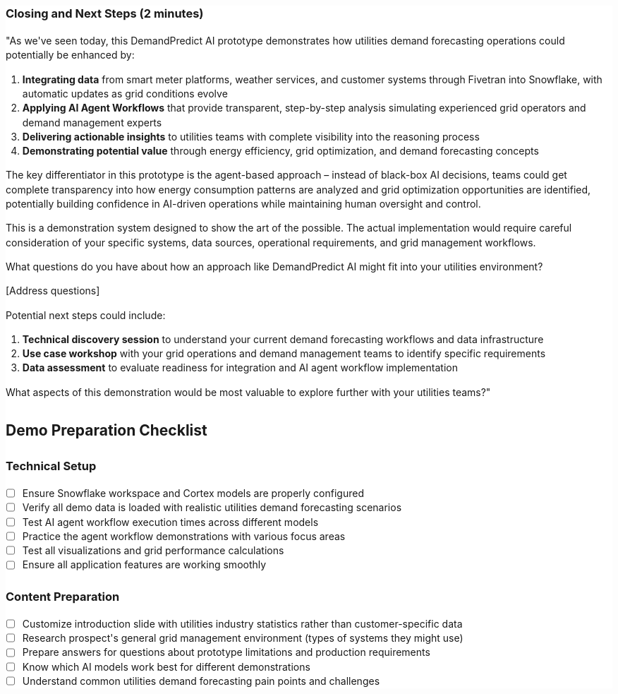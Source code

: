 ### Closing and Next Steps (2 minutes)

"As we've seen today, this DemandPredict AI prototype demonstrates how utilities demand forecasting operations could potentially be enhanced by:

1. **Integrating data** from smart meter platforms, weather services, and customer systems through Fivetran into Snowflake, with automatic updates as grid conditions evolve
2. **Applying AI Agent Workflows** that provide transparent, step-by-step analysis simulating experienced grid operators and demand management experts
3. **Delivering actionable insights** to utilities teams with complete visibility into the reasoning process
4. **Demonstrating potential value** through energy efficiency, grid optimization, and demand forecasting concepts

The key differentiator in this prototype is the agent-based approach – instead of black-box AI decisions, teams could get complete transparency into how energy consumption patterns are analyzed and grid optimization opportunities are identified, potentially building confidence in AI-driven operations while maintaining human oversight and control.

This is a demonstration system designed to show the art of the possible. The actual implementation would require careful consideration of your specific systems, data sources, operational requirements, and grid management workflows.

What questions do you have about how an approach like DemandPredict AI might fit into your utilities environment?

[Address questions]

Potential next steps could include:
1. **Technical discovery session** to understand your current demand forecasting workflows and data infrastructure
2. **Use case workshop** with your grid operations and demand management teams to identify specific requirements  
3. **Data assessment** to evaluate readiness for integration and AI agent workflow implementation

What aspects of this demonstration would be most valuable to explore further with your utilities teams?"

## Demo Preparation Checklist

### Technical Setup
- [ ] Ensure Snowflake workspace and Cortex models are properly configured
- [ ] Verify all demo data is loaded with realistic utilities demand forecasting scenarios
- [ ] Test AI agent workflow execution times across different models
- [ ] Practice the agent workflow demonstrations with various focus areas
- [ ] Test all visualizations and grid performance calculations
- [ ] Ensure all application features are working smoothly

### Content Preparation
- [ ] Customize introduction slide with utilities industry statistics rather than customer-specific data
- [ ] Research prospect's general grid management environment (types of systems they might use)
- [ ] Prepare answers for questions about prototype limitations and production requirements
- [ ] Know which AI models work best for different demonstrations
- [ ] Understand common utilities demand forecasting pain points and challenges
